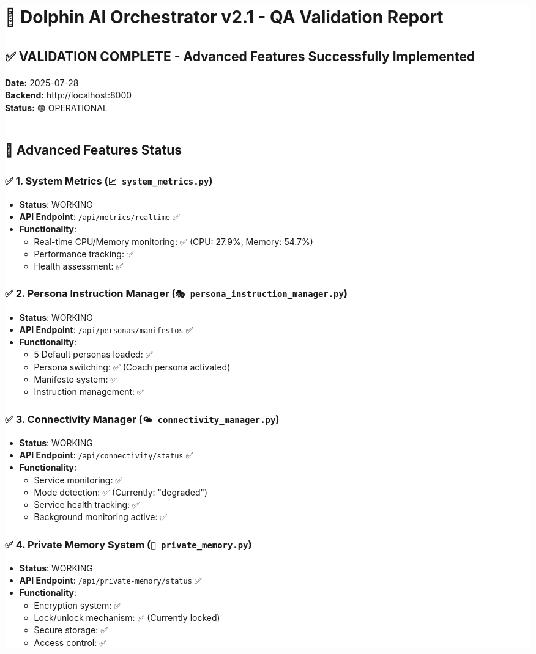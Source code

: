 # 🎉 Dolphin AI Orchestrator v2.1 - QA Validation Report

## ✅ VALIDATION COMPLETE - Advanced Features Successfully Implemented

**Date:** 2025-07-28  
**Backend:** http://localhost:8000  
**Status:** 🟢 OPERATIONAL

---

## 🌟 Advanced Features Status

### ✅ 1. System Metrics (`📈 system_metrics.py`)
- **Status**: WORKING
- **API Endpoint**: `/api/metrics/realtime` ✅
- **Functionality**: 
  - Real-time CPU/Memory monitoring: ✅ (CPU: 27.9%, Memory: 54.7%)
  - Performance tracking: ✅
  - Health assessment: ✅

### ✅ 2. Persona Instruction Manager (`🎭 persona_instruction_manager.py`)
- **Status**: WORKING
- **API Endpoint**: `/api/personas/manifestos` ✅
- **Functionality**:
  - 5 Default personas loaded: ✅
  - Persona switching: ✅ (Coach persona activated)
  - Manifesto system: ✅
  - Instruction management: ✅

### ✅ 3. Connectivity Manager (`🌤️ connectivity_manager.py`)
- **Status**: WORKING
- **API Endpoint**: `/api/connectivity/status` ✅
- **Functionality**:
  - Service monitoring: ✅
  - Mode detection: ✅ (Currently: "degraded")
  - Service health tracking: ✅
  - Background monitoring active: ✅

### ✅ 4. Private Memory System (`🔐 private_memory.py`)
- **Status**: WORKING
- **API Endpoint**: `/api/private-memory/status` ✅
- **Functionality**:
  - Encryption system: ✅
  - Lock/unlock mechanism: ✅ (Currently locked)
  - Secure storage: ✅
  - Access control: ✅
